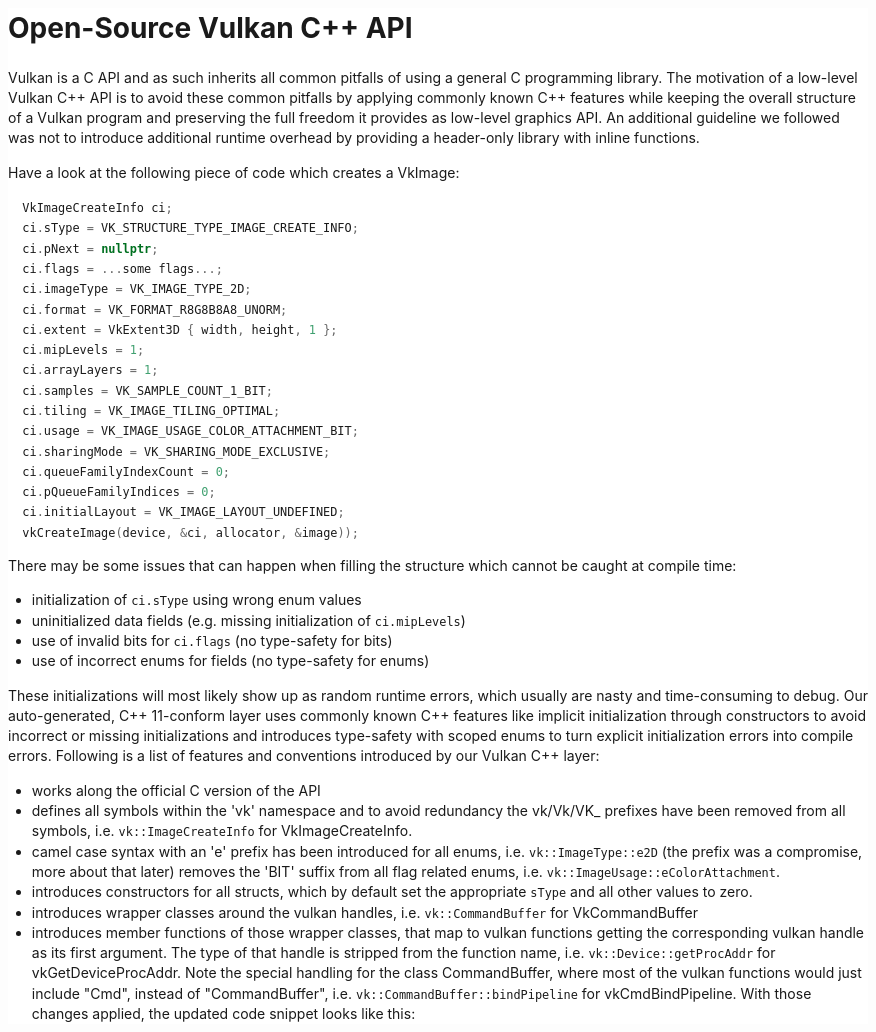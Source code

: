 # Open-Source Vulkan C++ API

Vulkan is a C API and as such inherits all common pitfalls of using a general C programming library. The motivation of a low-level Vulkan C++ API is to avoid these common pitfalls by applying commonly known C++ features while keeping the overall structure of a Vulkan program and preserving the full freedom it provides as low-level graphics API. An additional guideline we followed was not to introduce additional runtime overhead by providing a header-only library with inline functions.

Have a look at the following piece of code which creates a VkImage:

```c++
  VkImageCreateInfo ci;
  ci.sType = VK_STRUCTURE_TYPE_IMAGE_CREATE_INFO;
  ci.pNext = nullptr;
  ci.flags = ...some flags...;
  ci.imageType = VK_IMAGE_TYPE_2D;
  ci.format = VK_FORMAT_R8G8B8A8_UNORM;
  ci.extent = VkExtent3D { width, height, 1 };
  ci.mipLevels = 1;
  ci.arrayLayers = 1;
  ci.samples = VK_SAMPLE_COUNT_1_BIT;
  ci.tiling = VK_IMAGE_TILING_OPTIMAL;
  ci.usage = VK_IMAGE_USAGE_COLOR_ATTACHMENT_BIT;
  ci.sharingMode = VK_SHARING_MODE_EXCLUSIVE;
  ci.queueFamilyIndexCount = 0;
  ci.pQueueFamilyIndices = 0;
  ci.initialLayout = VK_IMAGE_LAYOUT_UNDEFINED;
  vkCreateImage(device, &ci, allocator, &image));
```

There may be some issues that can happen when filling the structure which cannot be caught at compile time:

* initialization of ```ci.sType``` using wrong enum values
* uninitialized data fields (e.g. missing initialization of ```ci.mipLevels```) 
* use of invalid bits for ```ci.flags``` (no type-safety for bits)
* use of incorrect enums for fields (no type-safety for enums)

These initializations will most likely show up as random runtime errors, which usually are nasty and time-consuming to debug.
Our auto-generated, C++ 11-conform layer uses commonly known C++ features like implicit initialization through constructors
to avoid incorrect or missing  initializations and introduces type-safety with scoped enums to turn explicit initialization
errors into compile errors. Following is a list of features and conventions introduced by our Vulkan C++ layer:

* works along the official C version of the API
* defines all symbols within the 'vk' namespace and to avoid redundancy the vk/Vk/VK_ prefixes have been removed from all symbols, i.e. ```vk::ImageCreateInfo``` for VkImageCreateInfo.
* camel case syntax with an 'e' prefix has been introduced for all enums, i.e. ```vk::ImageType::e2D``` (the prefix was a compromise, more about that later) removes the 'BIT' suffix from all flag related enums, i.e. ```vk::ImageUsage::eColorAttachment```.
* introduces constructors for all structs, which by default set the appropriate ```sType``` and all other values to zero.
* introduces wrapper classes around the vulkan handles, i.e. ```vk::CommandBuffer``` for VkCommandBuffer
* introduces member functions of those wrapper classes, that map to vulkan functions getting the corresponding vulkan handle as its first argument. The type of that handle is stripped from the function name, i.e. ```vk::Device::getProcAddr``` for vkGetDeviceProcAddr. Note the special handling for the class CommandBuffer, where most of the vulkan functions would just include "Cmd", instead of "CommandBuffer", i.e. ```vk::CommandBuffer::bindPipeline``` for vkCmdBindPipeline.
With those changes applied, the updated code snippet looks like this:
